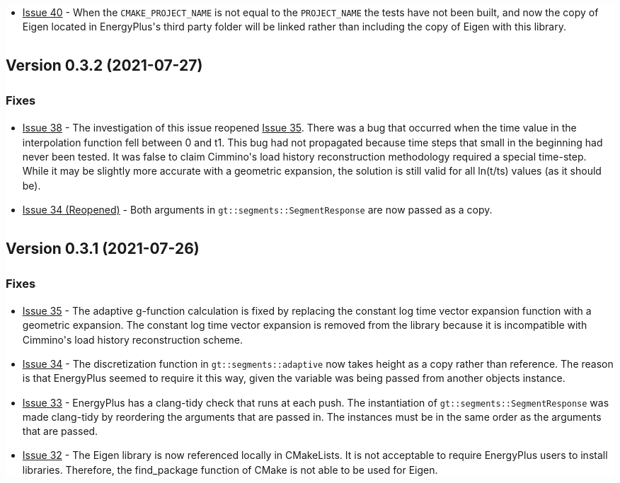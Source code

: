* [Issue 40](https://github.com/j-c-cook/cpgfunctionEP/issues/40) - When the `CMAKE_PROJECT_NAME` is not equal to the
  `PROJECT_NAME` the tests have not been built, and now the copy of Eigen located in EnergyPlus's third party folder
  will be linked rather than including the copy of Eigen with this library.

## Version 0.3.2 (2021-07-27)

### Fixes

* [Issue 38](https://github.com/j-c-cook/cpgfunctionEP/issues/38) - The investigation of this issue reopened
  [Issue 35](https://github.com/j-c-cook/cpgfunctionEP/issues/35). There was a bug that occurred when the time value in
  the interpolation function fell between 0 and t1. This bug had not propagated because time steps that small in the
  beginning had never been tested. It was false to claim Cimmino's load history reconstruction methodology required
  a special time-step. While it may be slightly more accurate with a geometric expansion, the solution is still valid
  for all ln(t/ts) values (as it should be).

* [Issue 34 (Reopened)](https://github.com/j-c-cook/cpgfunctionEP/issues/34) - Both arguments in
  `gt::segments::SegmentResponse` are now passed as a copy.

## Version 0.3.1 (2021-07-26)

### Fixes

* [Issue 35](https://github.com/j-c-cook/cpgfunctionEP/issues/35) - The adaptive g-function calculation is fixed by
  replacing the constant log time vector expansion function with a geometric expansion. The constant log time vector
  expansion is removed from the library because it is incompatible with Cimmino's load history reconstruction scheme.

* [Issue 34](https://github.com/j-c-cook/cpgfunctionEP/issues/34) - The discretization function in `gt::segments::adaptive`
  now takes height as a copy rather than reference. The reason is that EnergyPlus seemed to require it this way, given
  the variable was being passed from another objects instance.

* [Issue 33](https://github.com/j-c-cook/cpgfunctionEP/issues/33) - EnergyPlus has a clang-tidy check that runs at each
  push. The instantiation of `gt::segments::SegmentResponse` was made clang-tidy by reordering the arguments that are
  passed in. The instances must be in the same order as the arguments that are passed.

* [Issue 32](https://github.com/j-c-cook/cpgfunctionEP/issues/32) - The Eigen library is now referenced locally in
  CMakeLists. It is not acceptable to require EnergyPlus users to install libraries. Therefore, the find_package
  function of CMake is not able to be used for Eigen.
